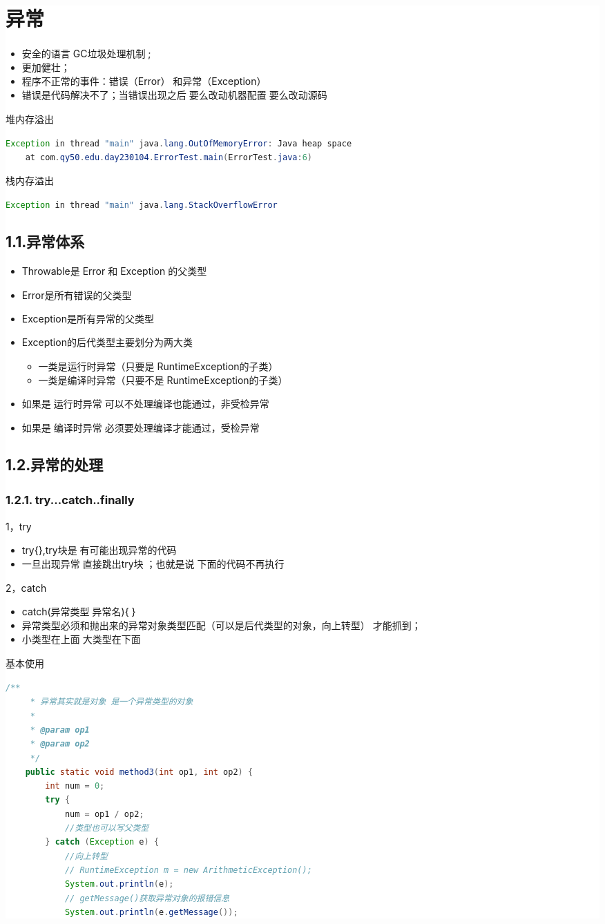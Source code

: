 # 异常

- 安全的语言 GC垃圾处理机制 ;
- 更加健壮；
- 程序不正常的事件：错误（Error） 和异常（Exception）
- 错误是代码解决不了；当错误出现之后 要么改动机器配置 要么改动源码

堆内存溢出

```java
Exception in thread "main" java.lang.OutOfMemoryError: Java heap space
	at com.qy50.edu.day230104.ErrorTest.main(ErrorTest.java:6)
```

栈内存溢出

```java
Exception in thread "main" java.lang.StackOverflowError
```

## 1.1.异常体系

-  Throwable是  Error 和 Exception 的父类型
- Error是所有错误的父类型
- Exception是所有异常的父类型
- Exception的后代类型主要划分为两大类 
  - 一类是运行时异常（只要是 RuntimeException的子类）
  -  一类是编译时异常（只要不是 RuntimeException的子类）

- 如果是 运行时异常  可以不处理编译也能通过，非受检异常
- 如果是 编译时异常  必须要处理编译才能通过，受检异常

## 1.2.异常的处理

### 1.2.1. try...catch..finally

1，try

- try{},try块是 有可能出现异常的代码
- 一旦出现异常 直接跳出try块 ；也就是说 下面的代码不再执行

2，catch

- catch(异常类型 异常名){ }
- 异常类型必须和抛出来的异常对象类型匹配（可以是后代类型的对象，向上转型） 才能抓到；
- 小类型在上面 大类型在下面

基本使用

```java
/**
     * 异常其实就是对象 是一个异常类型的对象
     *
     * @param op1
     * @param op2
     */
    public static void method3(int op1, int op2) {
        int num = 0;
        try {
            num = op1 / op2;
            //类型也可以写父类型 
        } catch (Exception e) {
            //向上转型
            // RuntimeException m = new ArithmeticException();
            System.out.println(e);
            // getMessage()获取异常对象的报错信息
            System.out.println(e.getMessage());
```